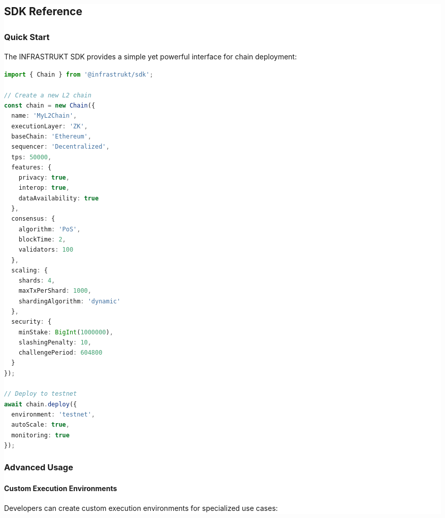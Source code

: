 ## SDK Reference

### Quick Start

The INFRASTRUKT SDK provides a simple yet powerful interface for chain deployment:

```typescript
import { Chain } from '@infrastrukt/sdk';

// Create a new L2 chain
const chain = new Chain({
  name: 'MyL2Chain',
  executionLayer: 'ZK',
  baseChain: 'Ethereum',
  sequencer: 'Decentralized',
  tps: 50000,
  features: {
    privacy: true,
    interop: true,
    dataAvailability: true
  },
  consensus: {
    algorithm: 'PoS',
    blockTime: 2,
    validators: 100
  },
  scaling: {
    shards: 4,
    maxTxPerShard: 1000,
    shardingAlgorithm: 'dynamic'
  },
  security: {
    minStake: BigInt(1000000),
    slashingPenalty: 10,
    challengePeriod: 604800
  }
});

// Deploy to testnet
await chain.deploy({
  environment: 'testnet',
  autoScale: true,
  monitoring: true
});
```

### Advanced Usage

#### Custom Execution Environments

Developers can create custom execution environments for specialized use cases:
